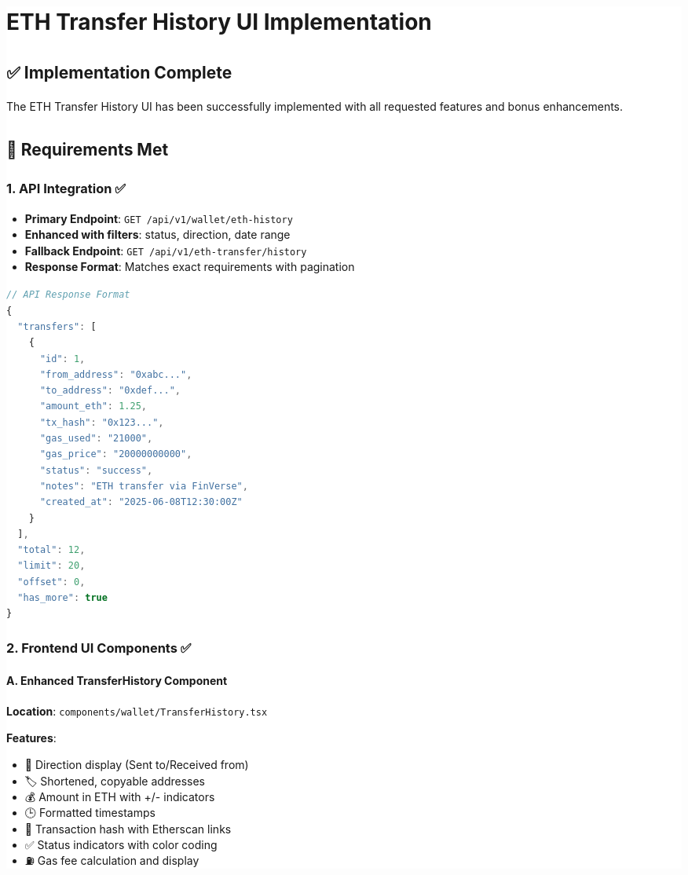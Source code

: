 # ETH Transfer History UI Implementation

## ✅ Implementation Complete

The ETH Transfer History UI has been successfully implemented with all requested features and bonus enhancements.

## 🎯 Requirements Met

### 1. API Integration ✅
- **Primary Endpoint**: `GET /api/v1/wallet/eth-history`
- **Enhanced with filters**: status, direction, date range
- **Fallback Endpoint**: `GET /api/v1/eth-transfer/history`
- **Response Format**: Matches exact requirements with pagination

```typescript
// API Response Format
{
  "transfers": [
    {
      "id": 1,
      "from_address": "0xabc...",
      "to_address": "0xdef...",
      "amount_eth": 1.25,
      "tx_hash": "0x123...",
      "gas_used": "21000",
      "gas_price": "20000000000",
      "status": "success",
      "notes": "ETH transfer via FinVerse",
      "created_at": "2025-06-08T12:30:00Z"
    }
  ],
  "total": 12,
  "limit": 20,
  "offset": 0,
  "has_more": true
}
```

### 2. Frontend UI Components ✅

#### A. Enhanced TransferHistory Component
**Location**: `components/wallet/TransferHistory.tsx`

**Features**:
- 🔄 Direction display (Sent to/Received from)
- 🏷 Shortened, copyable addresses
- 💰 Amount in ETH with +/- indicators
- 🕒 Formatted timestamps
- 🔗 Transaction hash with Etherscan links
- ✅ Status indicators with color coding
- ⛽ Gas fee calculation and display
